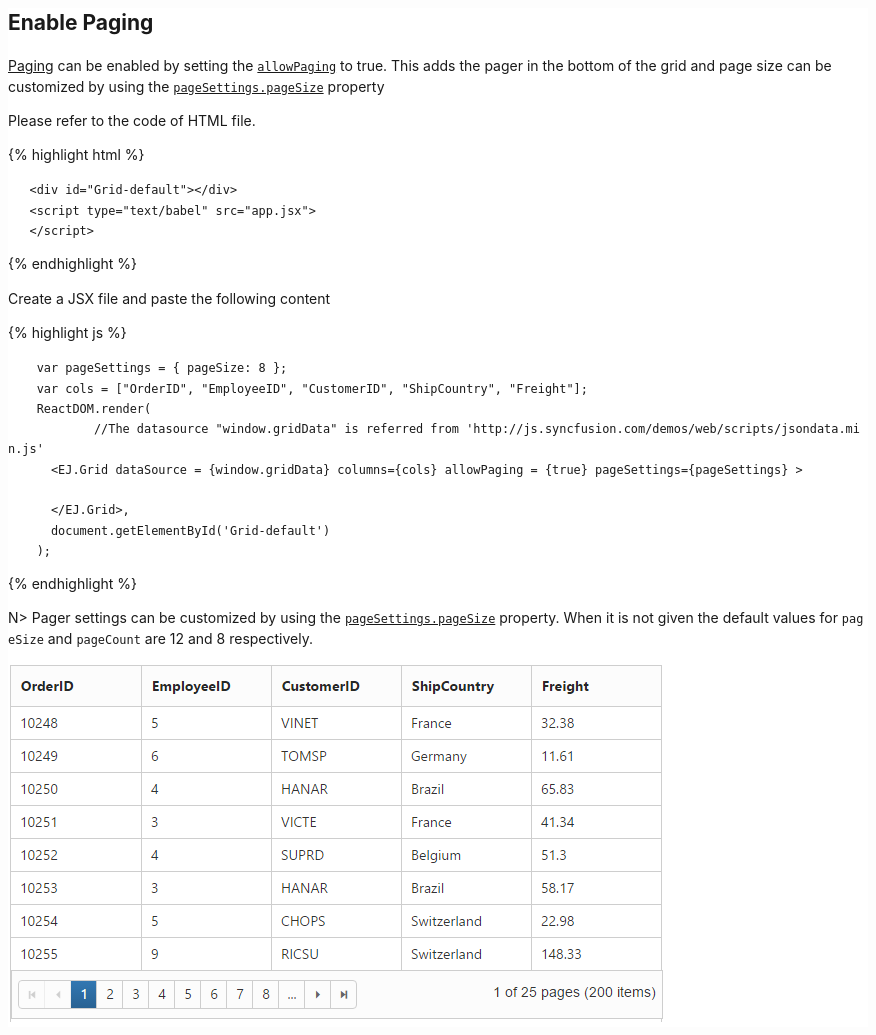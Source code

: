 
## Enable Paging

[Paging](http://helpjs.syncfusion.com/js/grid/paging) can be enabled by setting the [`allowPaging`](http://help.syncfusion.com/js/api/ejgrid#members:allowpaging) to true.  This adds the pager in the bottom of the grid and page size can be customized by using the [`pageSettings.pageSize`](http://help.syncfusion.com/js/api/ejgrid#members:pagesettings-pagesize) property


Please refer to the code of HTML file.

{% highlight html %}

       <div id="Grid-default"></div>
       <script type="text/babel" src="app.jsx">
       </script>

{% endhighlight %}


Create a JSX file and paste the following content


{% highlight js %}

        var pageSettings = { pageSize: 8 };
        var cols = ["OrderID", "EmployeeID", "CustomerID", "ShipCountry", "Freight"];
        ReactDOM.render(   
                //The datasource "window.gridData" is referred from 'http://js.syncfusion.com/demos/web/scripts/jsondata.min.js'
		  <EJ.Grid dataSource = {window.gridData} columns={cols} allowPaging = {true} pageSettings={pageSettings} >
                    
          </EJ.Grid>,
          document.getElementById('Grid-default')
        );

{% endhighlight %}

N> Pager settings can be customized by using the [`pageSettings.pageSize`](http://help.syncfusion.com/js/api/ejgrid#members:pagesettings-pagesize) property. When it is not given the default values for `pageSize` and `pageCount` are 12 and 8 respectively.


![](Getting-started_images/Getting-started_img3.png)

